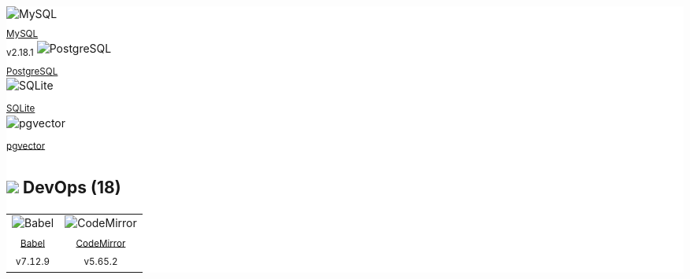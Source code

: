 <td align='center'>
  <img width='36' height='36' src='https://img.stackshare.io/service/1025/logo-mysql-170x170.png' alt='MySQL'>
  <br>
  <sub><a href="http://www.mysql.com">MySQL</a></sub>
  <br>
  <sub>v2.18.1</sub>
</td>

<td align='center'>
  <img width='36' height='36' src='https://img.stackshare.io/service/1028/ASOhU5xJ.png' alt='PostgreSQL'>
  <br>
  <sub><a href="http://www.postgresql.org/">PostgreSQL</a></sub>
  <br>
  <sub></sub>
</td>

<td align='center'>
  <img width='36' height='36' src='https://img.stackshare.io/service/1071/sqlite.jpg' alt='SQLite'>
  <br>
  <sub><a href="http://www.sqlite.org/">SQLite</a></sub>
  <br>
  <sub></sub>
</td>

<td align='center'>
  <img width='36' height='36' src='https://img.stackshare.io/service/109221/default_b888cdf5617d936aa6aacf130911906955508639.png' alt='pgvector'>
  <br>
  <sub><a href="https://github.com/pgvector/pgvector/">pgvector</a></sub>
  <br>
  <sub></sub>
</td>

</tr>
</table>

## <img src='https://img.stackshare.io/devops.svg'/> DevOps (18)
<table><tr>
  <td align='center'>
  <img width='36' height='36' src='https://img.stackshare.io/service/2739/-1wfGjNw.png' alt='Babel'>
  <br>
  <sub><a href="http://babeljs.io/">Babel</a></sub>
  <br>
  <sub>v7.12.9</sub>
</td>

<td align='center'>
  <img width='36' height='36' src='https://img.stackshare.io/service/2490/E_fCaAi6.png' alt='CodeMirror'>
  <br>
  <sub><a href="http://codemirror.net/">CodeMirror</a></sub>
  <br>
  <sub>v5.65.2</sub>
</td>
